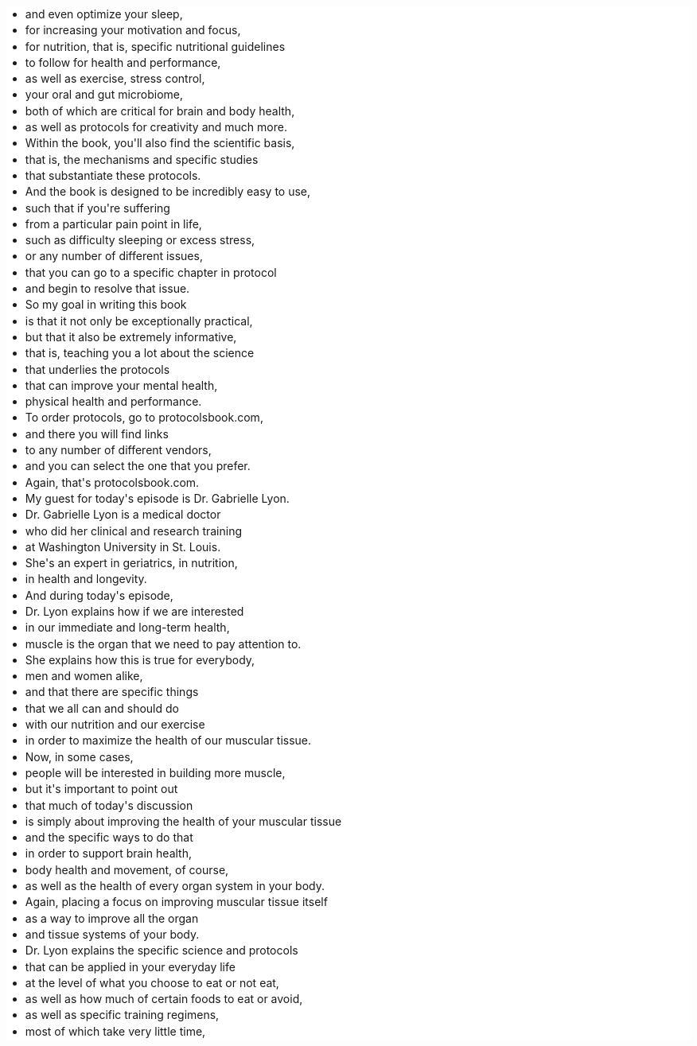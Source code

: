*  and even optimize your sleep,
*  for increasing your motivation and focus,
*  for nutrition, that is, specific nutritional guidelines
*  to follow for health and performance,
*  as well as exercise, stress control,
*  your oral and gut microbiome,
*  both of which are critical for brain and body health,
*  as well as protocols for creativity and much more.
*  Within the book, you'll also find the scientific basis,
*  that is, the mechanisms and specific studies
*  that substantiate these protocols.
*  And the book is designed to be incredibly easy to use,
*  such that if you're suffering
*  from a particular pain point in life,
*  such as difficulty sleeping or excess stress,
*  or any number of different issues,
*  that you can go to a specific chapter in protocol
*  and begin to resolve that issue.
*  So my goal in writing this book
*  is that it not only be exceptionally practical,
*  but that it also be extremely informative,
*  that is, teaching you a lot about the science
*  that underlies the protocols
*  that can improve your mental health,
*  physical health and performance.
*  To order protocols, go to protocolsbook.com,
*  and there you will find links
*  to any number of different vendors,
*  and you can select the one that you prefer.
*  Again, that's protocolsbook.com.
*  My guest for today's episode is Dr. Gabrielle Lyon.
*  Dr. Gabrielle Lyon is a medical doctor
*  who did her clinical and research training
*  at Washington University in St. Louis.
*  She's an expert in geriatrics, in nutrition,
*  in health and longevity.
*  And during today's episode,
*  Dr. Lyon explains how if we are interested
*  in our immediate and long-term health,
*  muscle is the organ that we need to pay attention to.
*  She explains how this is true for everybody,
*  men and women alike,
*  and that there are specific things
*  that we all can and should do
*  with our nutrition and our exercise
*  in order to maximize the health of our muscular tissue.
*  Now, in some cases,
*  people will be interested in building more muscle,
*  but it's important to point out
*  that much of today's discussion
*  is simply about improving the health of your muscular tissue
*  and the specific ways to do that
*  in order to support brain health,
*  body health and movement, of course,
*  as well as the health of every organ system in your body.
*  Again, placing a focus on improving muscular tissue itself
*  as a way to improve all the organ
*  and tissue systems of your body.
*  Dr. Lyon explains the specific science and protocols
*  that can be applied in your everyday life
*  at the level of what you choose to eat or not eat,
*  as well as how much of certain foods to eat or avoid,
*  as well as specific training regimens,
*  most of which take very little time,